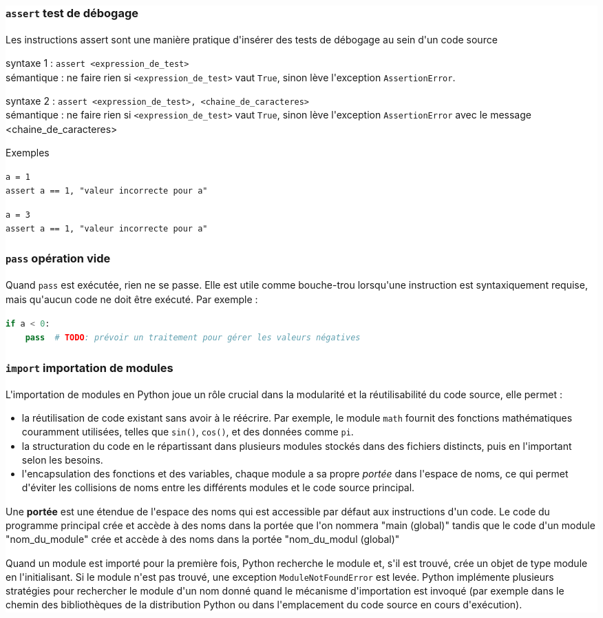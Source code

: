 ### `assert` test de débogage

Les instructions assert sont une manière pratique d'insérer des tests de débogage au sein d'un code source

syntaxe 1 : `assert <expression_de_test>`<br />
sémantique : ne faire rien si `<expression_de_test>` vaut `True`, sinon lève l'exception `AssertionError`.

syntaxe 2 : `assert <expression_de_test>, <chaine_de_caracteres>`<br />
sémantique : ne faire rien si `<expression_de_test>` vaut `True`, sinon lève l'exception `AssertionError` avec le message <chaine_de_caracteres>

Exemples

```{code-cell} python
a = 1
assert a == 1, "valeur incorrecte pour a"
```

```{code-cell} python
a = 3
assert a == 1, "valeur incorrecte pour a"
```

### `pass` opération vide

Quand `pass` est exécutée, rien ne se passe. Elle est utile comme bouche-trou lorsqu'une instruction est syntaxiquement requise, mais qu'aucun code ne doit être exécuté. Par exemple :

``` python
if a < 0:
    pass  # TODO: prévoir un traitement pour gérer les valeurs négatives
```

### `import` importation de modules

L'importation de modules en Python joue un rôle crucial dans la modularité et la réutilisabilité du code source, elle permet :
- la réutilisation de code existant sans avoir à le réécrire. Par exemple, le module `math` fournit des fonctions mathématiques couramment utilisées, telles que `sin()`, `cos()`, et des données comme `pi`.
- la structuration du code en le répartissant dans plusieurs modules stockés dans des fichiers distincts, puis en l'important selon les besoins.
- l'encapsulation des fonctions et des variables, chaque module a sa propre *portée* dans l'espace de noms, ce qui permet d'éviter les collisions de noms entre les différents modules et le code source principal. 
 
Une **portée** est une étendue de l'espace des noms qui est accessible par défaut aux instructions d'un code. Le code du programme principal crée et accède à des noms dans la portée que l'on nommera "main (global)" tandis que le code d'un module "nom_du_module" crée et accède à des noms dans la portée "nom_du_modul (global)"

Quand un module est importé pour la première fois, Python recherche le module et, s'il est trouvé, crée un objet de type module en l'initialisant. Si le module n'est pas trouvé, une exception `ModuleNotFoundError` est levée. Python implémente plusieurs stratégies pour rechercher le module d'un nom donné quand le mécanisme d'importation est invoqué (par exemple dans le chemin des bibliothèques de la distribution Python ou dans l'emplacement du code source en cours d'exécution).
